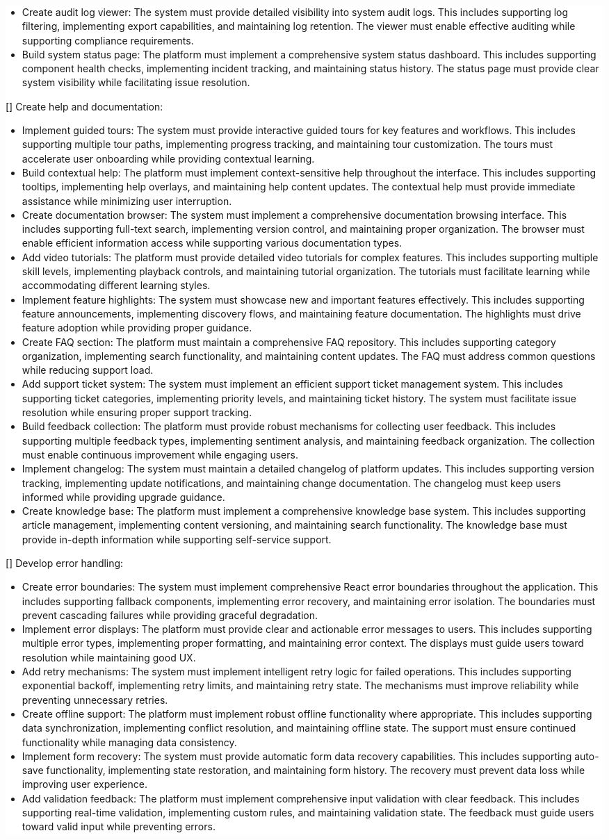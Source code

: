    - Create audit log viewer: The system must provide detailed visibility into system audit logs. This includes supporting log filtering, implementing export capabilities, and maintaining log retention. The viewer must enable effective auditing while supporting compliance requirements.
   - Build system status page: The platform must implement a comprehensive system status dashboard. This includes supporting component health checks, implementing incident tracking, and maintaining status history. The status page must provide clear system visibility while facilitating issue resolution.

[] Create help and documentation:
   - Implement guided tours: The system must provide interactive guided tours for key features and workflows. This includes supporting multiple tour paths, implementing progress tracking, and maintaining tour customization. The tours must accelerate user onboarding while providing contextual learning.
   - Build contextual help: The platform must implement context-sensitive help throughout the interface. This includes supporting tooltips, implementing help overlays, and maintaining help content updates. The contextual help must provide immediate assistance while minimizing user interruption.
   - Create documentation browser: The system must implement a comprehensive documentation browsing interface. This includes supporting full-text search, implementing version control, and maintaining proper organization. The browser must enable efficient information access while supporting various documentation types.
   - Add video tutorials: The platform must provide detailed video tutorials for complex features. This includes supporting multiple skill levels, implementing playback controls, and maintaining tutorial organization. The tutorials must facilitate learning while accommodating different learning styles.
   - Implement feature highlights: The system must showcase new and important features effectively. This includes supporting feature announcements, implementing discovery flows, and maintaining feature documentation. The highlights must drive feature adoption while providing proper guidance.
   - Create FAQ section: The platform must maintain a comprehensive FAQ repository. This includes supporting category organization, implementing search functionality, and maintaining content updates. The FAQ must address common questions while reducing support load.
   - Add support ticket system: The system must implement an efficient support ticket management system. This includes supporting ticket categories, implementing priority levels, and maintaining ticket history. The system must facilitate issue resolution while ensuring proper support tracking.
   - Build feedback collection: The platform must provide robust mechanisms for collecting user feedback. This includes supporting multiple feedback types, implementing sentiment analysis, and maintaining feedback organization. The collection must enable continuous improvement while engaging users.
   - Implement changelog: The system must maintain a detailed changelog of platform updates. This includes supporting version tracking, implementing update notifications, and maintaining change documentation. The changelog must keep users informed while providing upgrade guidance.
   - Create knowledge base: The platform must implement a comprehensive knowledge base system. This includes supporting article management, implementing content versioning, and maintaining search functionality. The knowledge base must provide in-depth information while supporting self-service support.

[] Develop error handling:
   - Create error boundaries: The system must implement comprehensive React error boundaries throughout the application. This includes supporting fallback components, implementing error recovery, and maintaining error isolation. The boundaries must prevent cascading failures while providing graceful degradation.
   - Implement error displays: The platform must provide clear and actionable error messages to users. This includes supporting multiple error types, implementing proper formatting, and maintaining error context. The displays must guide users toward resolution while maintaining good UX.
   - Add retry mechanisms: The system must implement intelligent retry logic for failed operations. This includes supporting exponential backoff, implementing retry limits, and maintaining retry state. The mechanisms must improve reliability while preventing unnecessary retries.
   - Create offline support: The platform must implement robust offline functionality where appropriate. This includes supporting data synchronization, implementing conflict resolution, and maintaining offline state. The support must ensure continued functionality while managing data consistency.
   - Implement form recovery: The system must provide automatic form data recovery capabilities. This includes supporting auto-save functionality, implementing state restoration, and maintaining form history. The recovery must prevent data loss while improving user experience.
   - Add validation feedback: The platform must implement comprehensive input validation with clear feedback. This includes supporting real-time validation, implementing custom rules, and maintaining validation state. The feedback must guide users toward valid input while preventing errors.